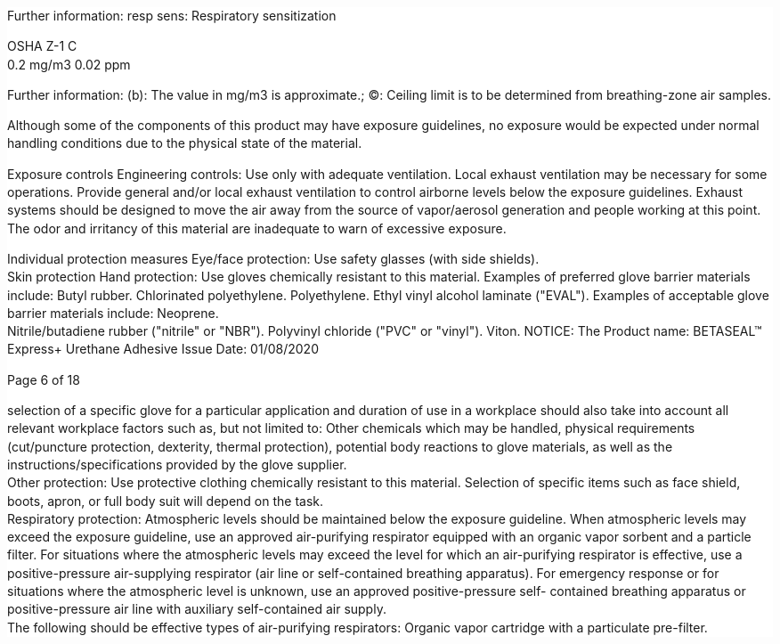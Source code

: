 Further information: resp sens: Respiratory sensitization 
 
OSHA Z-1 
C  
0.2 mg/m3  0.02 ppm 
 
Further information: (b): The value in mg/m3 is approximate.;  ©: Ceiling limit is to be 
determined from breathing-zone air samples. 
 
Although some of the components of this product may have exposure guidelines, no exposure would 
be expected under normal handling conditions due to the physical state of the material.   
 
 
Exposure controls 
Engineering controls: Use only with adequate ventilation.  Local exhaust ventilation may be 
necessary for some operations.  Provide general and/or local exhaust ventilation to control airborne 
levels below the exposure guidelines.  Exhaust systems should be designed to move the air away 
from the source of vapor/aerosol generation and people working at this point.  The odor and irritancy 
of this material are inadequate to warn of excessive exposure.   
 
Individual protection measures 
Eye/face protection: Use safety glasses (with side shields).   
Skin protection 
Hand protection: Use gloves chemically resistant to this material.  Examples of preferred glove 
barrier materials include:  Butyl rubber.  Chlorinated polyethylene.  Polyethylene.  Ethyl vinyl alcohol 
laminate ("EVAL").  Examples of acceptable glove barrier materials include:  Neoprene.  
Nitrile/butadiene rubber ("nitrile" or "NBR").  Polyvinyl chloride ("PVC" or "vinyl").  Viton.  NOTICE: The 
Product name: BETASEAL™ Express+ Urethane Adhesive 
Issue Date: 01/08/2020
 
 
 
Page 6 of 18 
 
selection of a specific glove for a particular application and duration of use in a workplace should also 
take into account all relevant workplace factors such as, but not limited to: Other chemicals which may 
be handled, physical requirements (cut/puncture protection, dexterity, thermal protection), potential 
body reactions to glove materials, as well as the instructions/specifications provided by the glove 
supplier.   
Other protection: Use protective clothing chemically resistant to this material.  Selection of specific 
items such as face shield, boots, apron, or full body suit will depend on the task.   
Respiratory protection: Atmospheric levels should be maintained below the exposure guideline. 
When atmospheric levels may exceed the exposure guideline, use an approved air-purifying respirator 
equipped with an organic vapor sorbent and a particle filter.  For situations where the atmospheric 
levels may exceed the level for which an air-purifying respirator is effective, use a positive-pressure 
air-supplying respirator (air line or self-contained breathing apparatus).  For emergency response or 
for situations where the atmospheric level is unknown, use an approved positive-pressure self-
contained breathing apparatus or positive-pressure air line with auxiliary self-contained air supply.   
The following should be effective types of air-purifying respirators:  Organic vapor cartridge with a 
particulate pre-filter.   
 